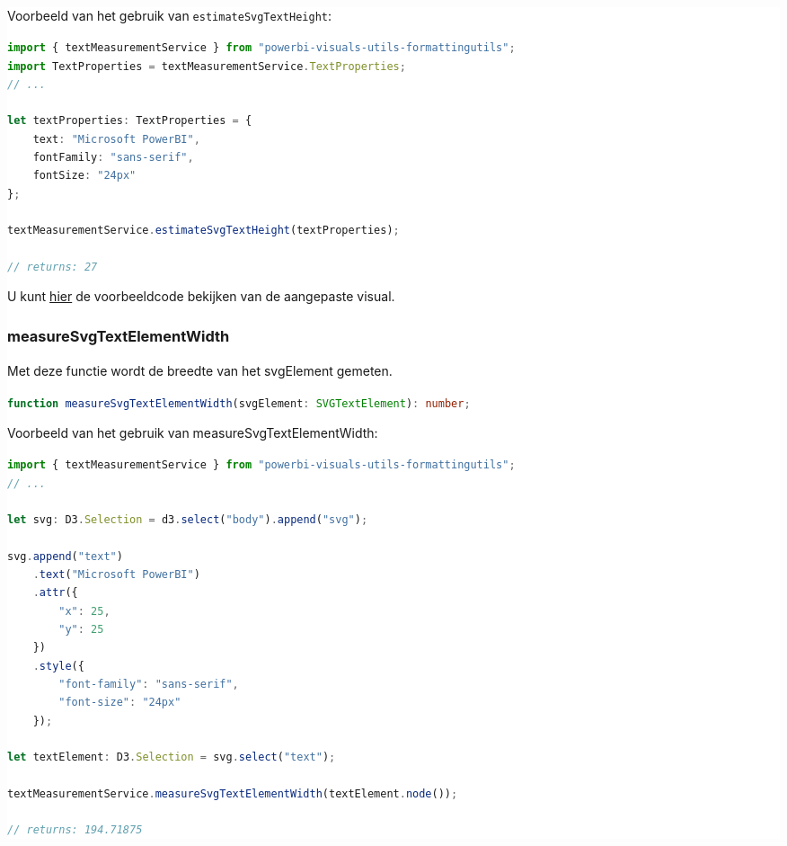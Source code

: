 Voorbeeld van het gebruik van `estimateSvgTextHeight`:

```typescript
import { textMeasurementService } from "powerbi-visuals-utils-formattingutils";
import TextProperties = textMeasurementService.TextProperties;
// ...

let textProperties: TextProperties = {
    text: "Microsoft PowerBI",
    fontFamily: "sans-serif",
    fontSize: "24px"
};

textMeasurementService.estimateSvgTextHeight(textProperties);

// returns: 27
```

U kunt [hier](https://github.com/Microsoft/powerbi-visuals-sankey/blob/4d544ea145b4e15006083a3610dfead3da5f61a4/src/visual.ts#L372) de voorbeeldcode bekijken van de aangepaste visual.

### <a name="measuresvgtextelementwidth"></a>measureSvgTextElementWidth

Met deze functie wordt de breedte van het svgElement gemeten.

```typescript
function measureSvgTextElementWidth(svgElement: SVGTextElement): number;
```

Voorbeeld van het gebruik van measureSvgTextElementWidth:

```typescript
import { textMeasurementService } from "powerbi-visuals-utils-formattingutils";
// ...

let svg: D3.Selection = d3.select("body").append("svg");

svg.append("text")
    .text("Microsoft PowerBI")
    .attr({
        "x": 25,
        "y": 25
    })
    .style({
        "font-family": "sans-serif",
        "font-size": "24px"
    });

let textElement: D3.Selection = svg.select("text");

textMeasurementService.measureSvgTextElementWidth(textElement.node());

// returns: 194.71875
```
